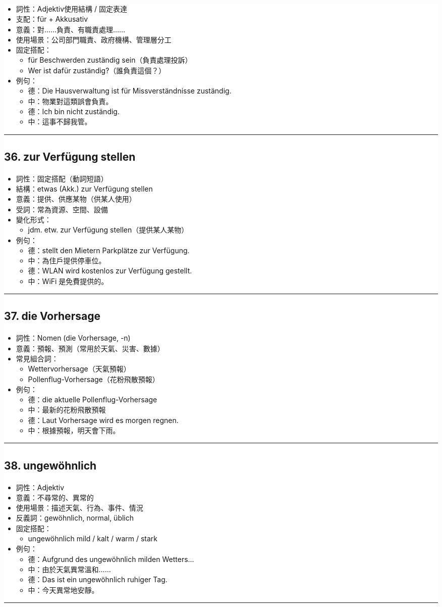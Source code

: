 - 詞性：Adjektiv使用結構 / 固定表達
- 支配：für + Akkusativ
- 意義：對……負責、有職責處理……
- 使用場景：公司部門職責、政府機構、管理層分工
- 固定搭配：
  - für Beschwerden zuständig sein（負責處理投訴）
  - Wer ist dafür zuständig?（誰負責這個？）
- 例句：
  - 德：Die Hausverwaltung ist für Missverständnisse zuständig.  
  - 中：物業對這類誤會負責。  
  - 德：Ich bin nicht zuständig.  
  - 中：這事不歸我管。

---

## 36. zur Verfügung stellen

- 詞性：固定搭配（動詞短語）
- 結構：etwas (Akk.) zur Verfügung stellen
- 意義：提供、供應某物（供某人使用）
- 受詞：常為資源、空間、設備
- 變化形式：
  - jdm. etw. zur Verfügung stellen（提供某人某物）
- 例句：
  - 德：stellt den Mietern Parkplätze zur Verfügung.
  - 中：為住戶提供停車位。
  - 德：WLAN wird kostenlos zur Verfügung gestellt.
  - 中：WiFi 是免費提供的。

---

## 37. die Vorhersage

- 詞性：Nomen (die Vorhersage, -n)
- 意義：預報、預測（常用於天氣、災害、數據）
- 常見組合詞：
  - Wettervorhersage（天氣預報）
  - Pollenflug-Vorhersage（花粉飛散預報）
- 例句：
  - 德：die aktuelle Pollenflug-Vorhersage  
  - 中：最新的花粉飛散預報
  - 德：Laut Vorhersage wird es morgen regnen.  
  - 中：根據預報，明天會下雨。

---

## 38. ungewöhnlich

- 詞性：Adjektiv
- 意義：不尋常的、異常的
- 使用場景：描述天氣、行為、事件、情況
- 反義詞：gewöhnlich, normal, üblich
- 固定搭配：
  - ungewöhnlich mild / kalt / warm / stark
- 例句：
  - 德：Aufgrund des ungewöhnlich milden Wetters...  
  - 中：由於天氣異常溫和……
  - 德：Das ist ein ungewöhnlich ruhiger Tag.  
  - 中：今天異常地安靜。

---